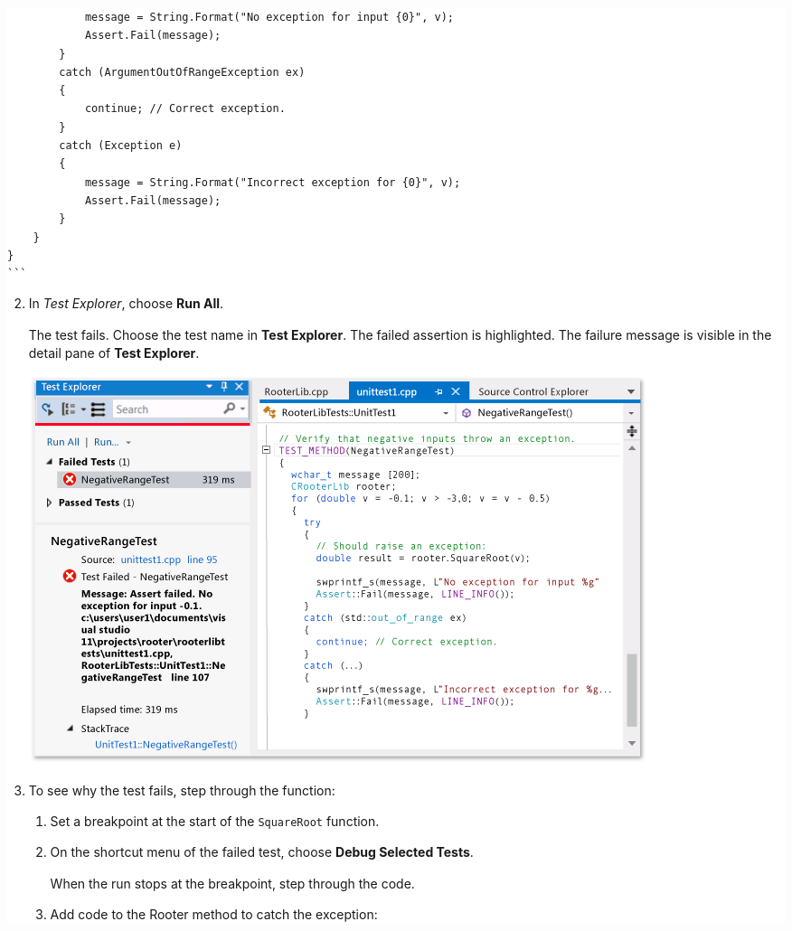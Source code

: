                 message = String.Format("No exception for input {0}", v);
                Assert.Fail(message);
            }
            catch (ArgumentOutOfRangeException ex)
            {
                continue; // Correct exception.
            }
            catch (Exception e)
            {
                message = String.Format("Incorrect exception for {0}", v);
                Assert.Fail(message);
            }
        }
    }
    ```

2. In *Test Explorer*, choose **Run All**.

    The test fails. Choose the test name in **Test Explorer**. The failed assertion is highlighted. The failure message is visible in the detail pane of **Test Explorer**.

    ![NegativeRangeTests failed](../test/media/ute_cpp_testexplorer_negativerangetest_fail.png)

3. To see why the test fails, step through the function:

    1. Set a breakpoint at the start of the `SquareRoot` function.

    2. On the shortcut menu of the failed test, choose **Debug Selected Tests**.

        When the run stops at the breakpoint, step through the code.

    3. Add code to the Rooter method to catch the exception:
